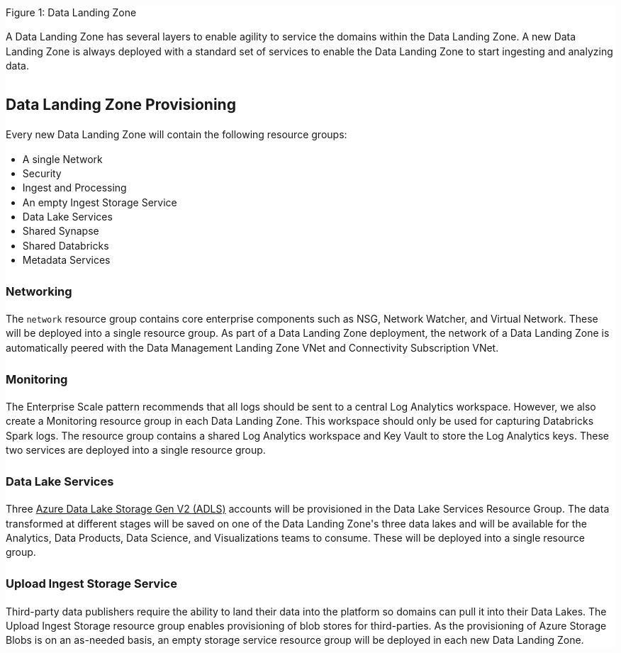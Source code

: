 Figure 1: Data Landing Zone

A Data Landing Zone has several layers to enable agility to service the domains within the Data Landing Zone. A new Data Landing Zone is always deployed with a standard set of services to enable the Data Landing Zone to start ingesting and analyzing data.

## Data Landing Zone Provisioning

Every new Data Landing Zone will contain the following resource groups:

- A single Network
- Security
- Ingest and Processing
- An empty Ingest Storage Service
- Data Lake Services
- Shared Synapse
- Shared Databricks
- Metadata Services

### Networking

The `network` resource group contains core enterprise components such as NSG, Network Watcher, and Virtual Network. These will be deployed into a single resource group. As part of a Data Landing Zone deployment, the network of a Data Landing Zone is automatically peered with the Data Management Landing Zone VNet and Connectivity Subscription VNet.

### Monitoring

The Enterprise Scale pattern recommends that all logs should be sent to a central Log Analytics workspace.  However, we also create a Monitoring resource group in each Data Landing Zone.  This workspace should only be used for capturing Databricks Spark logs. The resource group contains a shared Log Analytics workspace and Key Vault to store the Log Analytics keys. These two services are deployed into a single resource group.

### Data Lake Services

Three [Azure Data Lake Storage Gen V2 (ADLS)](https://docs.microsoft.com/azure/storage/blobs/data-lake-storage-introduction) accounts will be provisioned in the Data Lake Services Resource Group. The data transformed at different stages will be saved on one of the Data Landing Zone's three data lakes and will be available for the Analytics, Data Products, Data Science, and Visualizations teams to consume. These will be deployed into a single resource group.

### Upload Ingest Storage Service

Third-party data publishers require the ability to land their data into the platform so domains can pull it into their Data Lakes. The Upload Ingest Storage resource group enables provisioning of blob stores for third-parties. As the provisioning of Azure Storage Blobs is on an as-needed basis, an empty storage service resource group will be deployed in each new Data Landing Zone.
